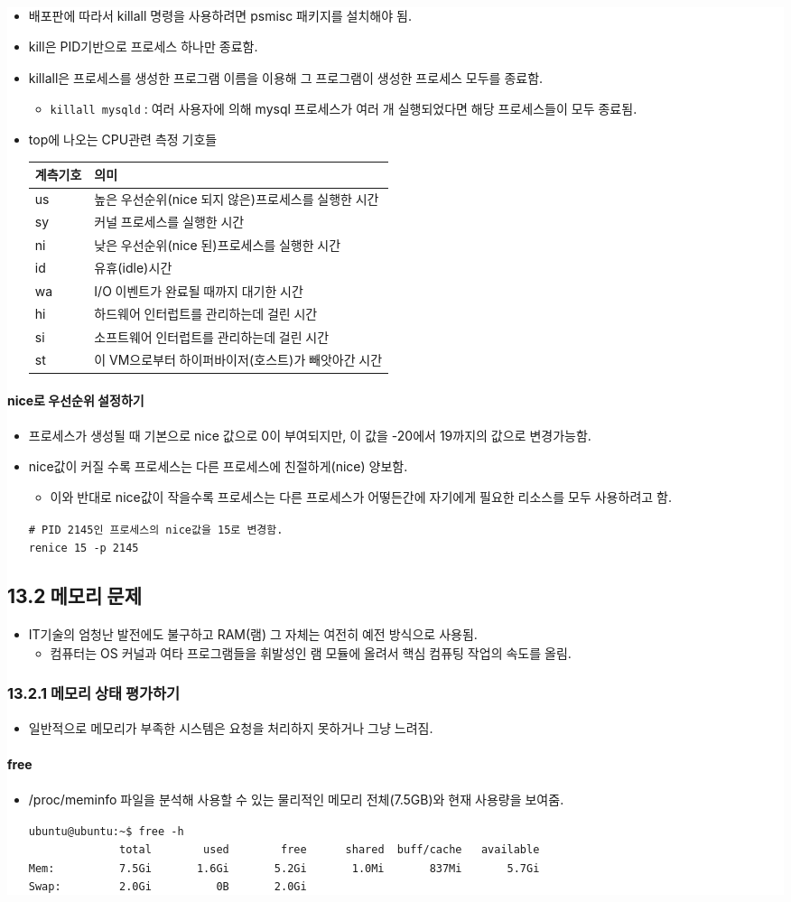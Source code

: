   - 배포판에 따라서 killall 명령을 사용하려면 psmisc 패키지를 설치해야 됨.
  - kill은 PID기반으로 프로세스 하나만 종료함.
  - killall은 프로세스를 생성한 프로그램 이름을 이용해 그 프로그램이 생성한 프로세스 모두를 종료함.
    - `killall mysqld` : 여러 사용자에 의해 mysql 프로세스가 여러 개 실행되었다면 해당 프로세스들이 모두 종료됨.

- top에 나오는 CPU관련 측정 기호들

  | 계측기호 | 의미                                                |
  | -------- | --------------------------------------------------- |
  | us       | 높은 우선순위(nice 되지 않은)프로세스를 실행한 시간 |
  | sy       | 커널 프로세스를 실행한 시간                         |
  | ni       | 낮은 우선순위(nice 된)프로세스를 실행한 시간        |
  | id       | 유휴(idle)시간                                      |
  | wa       | I/O 이벤트가 완료될 때까지 대기한 시간              |
  | hi       | 하드웨어 인터럽트를 관리하는데 걸린 시간            |
  | si       | 소프트웨어 인터럽트를 관리하는데 걸린 시간          |
  | st       | 이 VM으로부터 하이퍼바이저(호스트)가 빼앗아간 시간  |

#### nice로 우선순위 설정하기

- 프로세스가 생성될 때 기본으로 nice 값으로 0이 부여되지만, 이 값을 -20에서 19까지의 값으로 변경가능함.

- nice값이 커질 수록 프로세스는 다른 프로세스에 친절하게(nice) 양보함.

  - 이와 반대로 nice값이 작을수록 프로세스는 다른 프로세스가 어떻든간에  자기에게 필요한 리소스를 모두 사용하려고 함.

  ```
  # PID 2145인 프로세스의 nice값을 15로 변경함.
  renice 15 -p 2145
  ```

  

## 13.2 메모리 문제

- IT기술의 엄청난 발전에도 불구하고 RAM(램) 그 자체는 여전히 예전 방식으로 사용됨.
  - 컴퓨터는 OS 커널과 여타 프로그램들을 휘발성인 램 모듈에 올려서 핵심 컴퓨팅 작업의 속도를 올림.

### 13.2.1 메모리 상태 평가하기

- 일반적으로 메모리가 부족한 시스템은 요청을 처리하지 못하거나 그냥 느려짐.

#### free 

- /proc/meminfo 파일을 분석해 사용할 수 있는 물리적인 메모리 전체(7.5GB)와 현재 사용량을 보여줌.

  ```
  ubuntu@ubuntu:~$ free -h
                total        used        free      shared  buff/cache   available
  Mem:          7.5Gi       1.6Gi       5.2Gi       1.0Mi       837Mi       5.7Gi
  Swap:         2.0Gi          0B       2.0Gi
  ```
